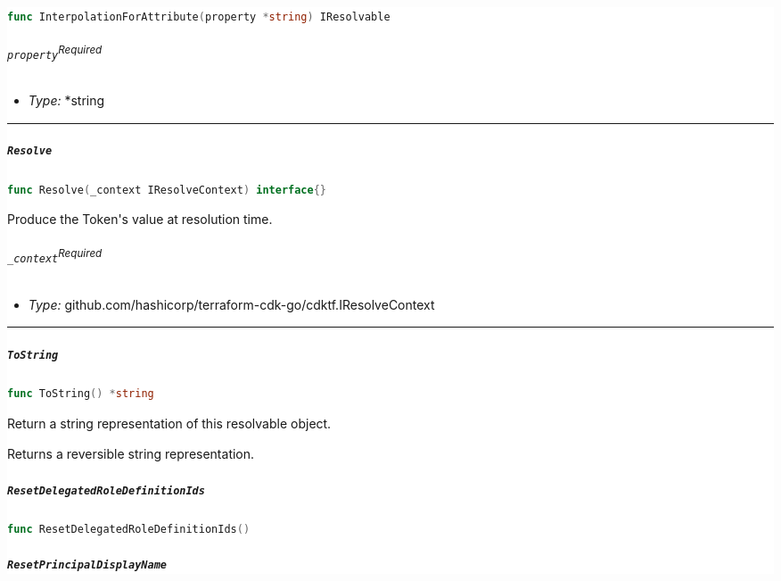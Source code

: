 ```go
func InterpolationForAttribute(property *string) IResolvable
```

###### `property`<sup>Required</sup> <a name="property" id="@cdktf/provider-azurerm.lighthouseDefinition.LighthouseDefinitionAuthorizationOutputReference.interpolationForAttribute.parameter.property"></a>

- *Type:* *string

---

##### `Resolve` <a name="Resolve" id="@cdktf/provider-azurerm.lighthouseDefinition.LighthouseDefinitionAuthorizationOutputReference.resolve"></a>

```go
func Resolve(_context IResolveContext) interface{}
```

Produce the Token's value at resolution time.

###### `_context`<sup>Required</sup> <a name="_context" id="@cdktf/provider-azurerm.lighthouseDefinition.LighthouseDefinitionAuthorizationOutputReference.resolve.parameter._context"></a>

- *Type:* github.com/hashicorp/terraform-cdk-go/cdktf.IResolveContext

---

##### `ToString` <a name="ToString" id="@cdktf/provider-azurerm.lighthouseDefinition.LighthouseDefinitionAuthorizationOutputReference.toString"></a>

```go
func ToString() *string
```

Return a string representation of this resolvable object.

Returns a reversible string representation.

##### `ResetDelegatedRoleDefinitionIds` <a name="ResetDelegatedRoleDefinitionIds" id="@cdktf/provider-azurerm.lighthouseDefinition.LighthouseDefinitionAuthorizationOutputReference.resetDelegatedRoleDefinitionIds"></a>

```go
func ResetDelegatedRoleDefinitionIds()
```

##### `ResetPrincipalDisplayName` <a name="ResetPrincipalDisplayName" id="@cdktf/provider-azurerm.lighthouseDefinition.LighthouseDefinitionAuthorizationOutputReference.resetPrincipalDisplayName"></a>
